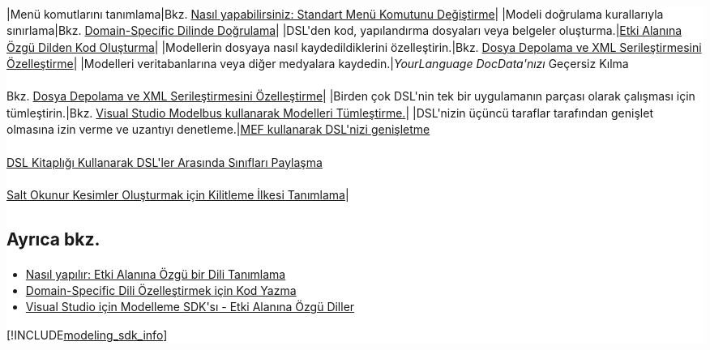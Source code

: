 |Menü komutlarını tanımlama|Bkz. [Nasıl yapabilirsiniz: Standart Menü Komutunu Değiştirme](../modeling/how-to-modify-a-standard-menu-command-in-a-domain-specific-language.md)|
|Modeli doğrulama kurallarıyla sınırlama|Bkz. [Domain-Specific Dilinde Doğrulama](../modeling/validation-in-a-domain-specific-language.md)|
|DSL'den kod, yapılandırma dosyaları veya belgeler oluşturma.|[Etki Alanına Özgü Dilden Kod Oluşturma](../modeling/generating-code-from-a-domain-specific-language.md)|
|Modellerin dosyaya nasıl kaydedildiklerini özelleştirin.|Bkz. [Dosya Depolama ve XML Serileştirmesini Özelleştirme](../modeling/customizing-file-storage-and-xml-serialization.md)|
|Modelleri veritabanlarına veya diğer medyalara kaydedin.|*YourLanguage DocData'nızı* Geçersiz Kılma<br /><br /> Bkz. [Dosya Depolama ve XML Serileştirmesini Özelleştirme](../modeling/customizing-file-storage-and-xml-serialization.md)|
|Birden çok DSL'nin tek bir uygulamanın parçası olarak çalışması için tümleştirin.|Bkz. [Visual Studio Modelbus kullanarak Modelleri Tümleştirme.](../modeling/integrating-models-by-using-visual-studio-modelbus.md)|
|DSL'nizin üçüncü taraflar tarafından genişlet olmasına izin verme ve uzantıyı denetleme.|[MEF kullanarak DSL'nizi genişletme](../modeling/extend-your-dsl-by-using-mef.md)<br /><br /> [DSL Kitaplığı Kullanarak DSL'ler Arasında Sınıfları Paylaşma](../modeling/sharing-classes-between-dsls-by-using-a-dsl-library.md)<br /><br /> [Salt Okunur Kesimler Oluşturmak için Kilitleme İlkesi Tanımlama](../modeling/defining-a-locking-policy-to-create-read-only-segments.md)|

## <a name="see-also"></a>Ayrıca bkz.

- [Nasıl yapılır: Etki Alanına Özgü bir Dili Tanımlama](../modeling/how-to-define-a-domain-specific-language.md)
- [Domain-Specific Dili Özelleştirmek için Kod Yazma](../modeling/writing-code-to-customise-a-domain-specific-language.md)
- [Visual Studio için Modelleme SDK'sı - Etki Alanına Özgü Diller](../modeling/modeling-sdk-for-visual-studio-domain-specific-languages.md)

[!INCLUDE[modeling_sdk_info](includes/modeling_sdk_info.md)]
